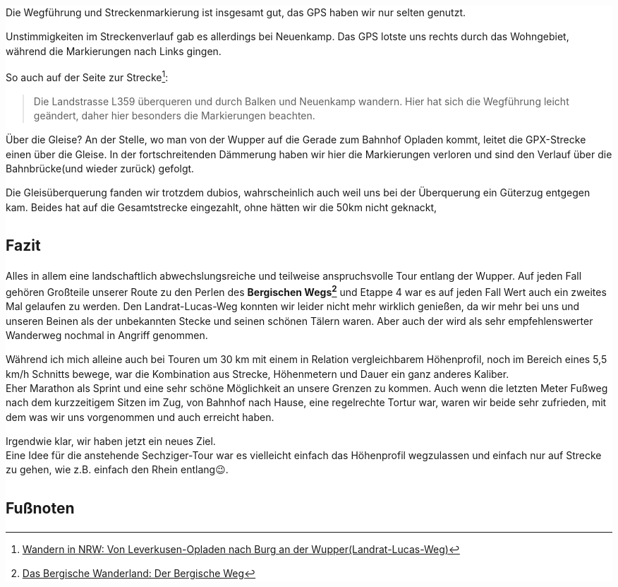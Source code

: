 Die Wegführung und Streckenmarkierung ist insgesamt gut, das GPS haben wir nur selten genutzt.

Unstimmigkeiten im Streckenverlauf gab es allerdings bei Neuenkamp.
Das GPS lotste uns rechts durch das Wohngebiet, während die Markierungen nach Links gingen.

So auch auf der Seite zur Strecke[^lucas1]:

> Die Landstrasse L359 überqueren und durch Balken und Neuenkamp wandern. 
> Hier hat sich die Wegführung leicht geändert, daher hier besonders die Markierungen beachten.

Über die Gleise? An der Stelle,
wo man von der Wupper auf die Gerade zum Bahnhof Opladen kommt,
leitet die GPX-Strecke einen über die Gleise. 
In der fortschreitenden Dämmerung haben wir hier die Markierungen verloren 
und sind den Verlauf über die Bahnbrücke(und wieder zurück) gefolgt.

Die Gleisüberquerung fanden wir trotzdem dubios,
wahrscheinlich auch weil uns bei der Überquerung ein Güterzug entgegen kam.
Beides hat auf die Gesamtstrecke eingezahlt, 
ohne hätten wir die 50km nicht geknackt,

## Fazit

Alles in allem eine landschaftlich abwechslungsreiche 
und teilweise anspruchsvolle Tour entlang der Wupper.
Auf jeden Fall gehören Großteile unserer Route zu den Perlen des **Bergischen Wegs[^berg]** 
und Etappe 4 war es auf jeden Fall Wert auch ein zweites Mal gelaufen zu werden.
Den Landrat-Lucas-Weg konnten wir leider nicht mehr wirklich genießen,
da wir mehr bei uns und unseren Beinen 
als der unbekannten Stecke und seinen schönen Tälern waren.
Aber auch der wird als sehr empfehlenswerter Wanderweg nochmal in Angriff genommen.

Während ich mich alleine auch bei Touren um 30 km 
mit einem in Relation vergleichbarem Höhenprofil,
noch im Bereich eines 5,5 km/h Schnitts bewege,
war die Kombination aus Strecke, Höhenmetern und Dauer ein ganz anderes Kaliber.  
Eher Marathon als Sprint und eine sehr schöne Möglichkeit an unsere Grenzen zu kommen.
Auch wenn die letzten Meter Fußweg nach dem kurzzeitigem Sitzen im Zug,
von Bahnhof nach Hause, eine regelrechte Tortur war, 
waren wir beide sehr zufrieden, 
mit dem was wir uns vorgenommen und auch erreicht haben.

Irgendwie klar, wir haben jetzt ein neues Ziel.  
Eine Idee für die anstehende Sechziger-Tour war es vielleicht einfach das Höhenprofil
wegzulassen und einfach nur auf Strecke zu gehen, wie z.B. einfach den Rhein entlang😉.  

## Fußnoten

[^julian]: [Julian, @lone_wolf_and_cubs auf Instagram](https://www.instagram.com/lone_wolf_and_cubs/)
[^etappe4]: [Das Bergische Wanderland - Bergischer Weg: Etappe 4: Gräfrath - Burg (23,3 km, 7 Std.](https://www.bergisches-wanderland.de/de/bergischer-weg/etappen-des-bergischen-weges/etappe-4-graefrath-burg-233-km-7-std/index.html)
[^lucas1]: [Wandern in NRW: Von Leverkusen-Opladen nach Burg an der Wupper(Landrat-Lucas-Weg)](https://www.wanderwege-nrw.de/wandern-in-nrw/bergisches-land/leverkusen-opladen---burg-an-der-wupper.php)
[^lucas2]: [Wikipedia: Landrat-Lucas-Weg](https://de.wikipedia.org/wiki/Landrat-Lucas-Weg)
[^bude]: Büdchen: Im Kölner Raum umgangssprachlich für Kiosk. Auch Späti, Wasserhäuschen o.Ä.
[^sgv1]: [Sauerländischer Gebirgsverein](https://sgv.de)
[^sgv2]: [SGV Bezirk Wanderregion Bergisches Land/Rheinland](https://www.sgv-berg.de/)
[^etappe5]: [Das Bergische Wanderland - Bergischer Weg: Etappe 5: Burg - Altenberg (27,6 km, 9 Std.)](https://www.bergisches-wanderland.de/de/bergischer-weg/etappen-des-bergischen-weges/etappe-5-burg-altenberg-276-km-9-std/index.html)
[^berg]: [Das Bergische Wanderland: Der Bergische Weg](https://www.bergisches-wanderland.de/de/bergischer-weg/portrait/index.html)
[^geotracker]: Nachgemessen mit der App GeoTracker, wobei GPS erst 1,65 gewanderten Kilometern aktiviert wurde 
*[GPS]: Global Positioning System
*[GPX]: GPS Exchange Format 

